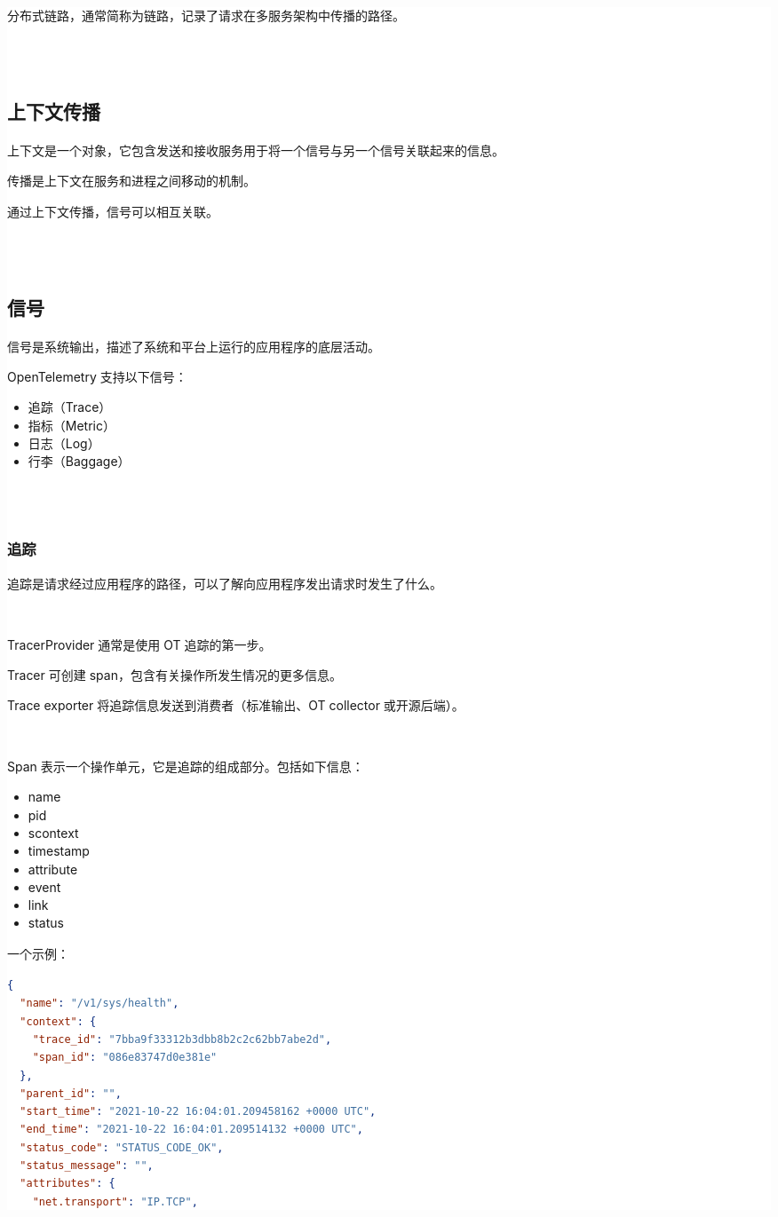 分布式链路，通常简称为链路，记录了请求在多服务架构中传播的路径。

<br/>
<br/>

## 上下文传播

上下文是一个对象，它包含发送和接收服务用于将一个信号与另一个信号关联起来的信息。

传播是上下文在服务和进程之间移动的机制。

通过上下文传播，信号可以相互关联。

<br/>
<br/>

## 信号

信号是系统输出，描述了系统和平台上运行的应用程序的底层活动。

OpenTelemetry 支持以下信号：

- 追踪（Trace）
- 指标（Metric）
- 日志（Log）
- 行李（Baggage）

<br/>
<br/>

### 追踪

追踪是请求经过应用程序的路径，可以了解向应用程序发出请求时发生了什么。

<br/>

TracerProvider 通常是使用 OT 追踪的第一步。

Tracer 可创建 span，包含有关操作所发生情况的更多信息。

Trace exporter 将追踪信息发送到消费者（标准输出、OT collector 或开源后端）。

<br/>

Span 表示一个操作单元，它是追踪的组成部分。包括如下信息：

- name
- pid
- scontext
- timestamp
- attribute
- event
- link
- status

一个示例：

```json
{
  "name": "/v1/sys/health",
  "context": {
    "trace_id": "7bba9f33312b3dbb8b2c2c62bb7abe2d",
    "span_id": "086e83747d0e381e"
  },
  "parent_id": "",
  "start_time": "2021-10-22 16:04:01.209458162 +0000 UTC",
  "end_time": "2021-10-22 16:04:01.209514132 +0000 UTC",
  "status_code": "STATUS_CODE_OK",
  "status_message": "",
  "attributes": {
    "net.transport": "IP.TCP",
```
